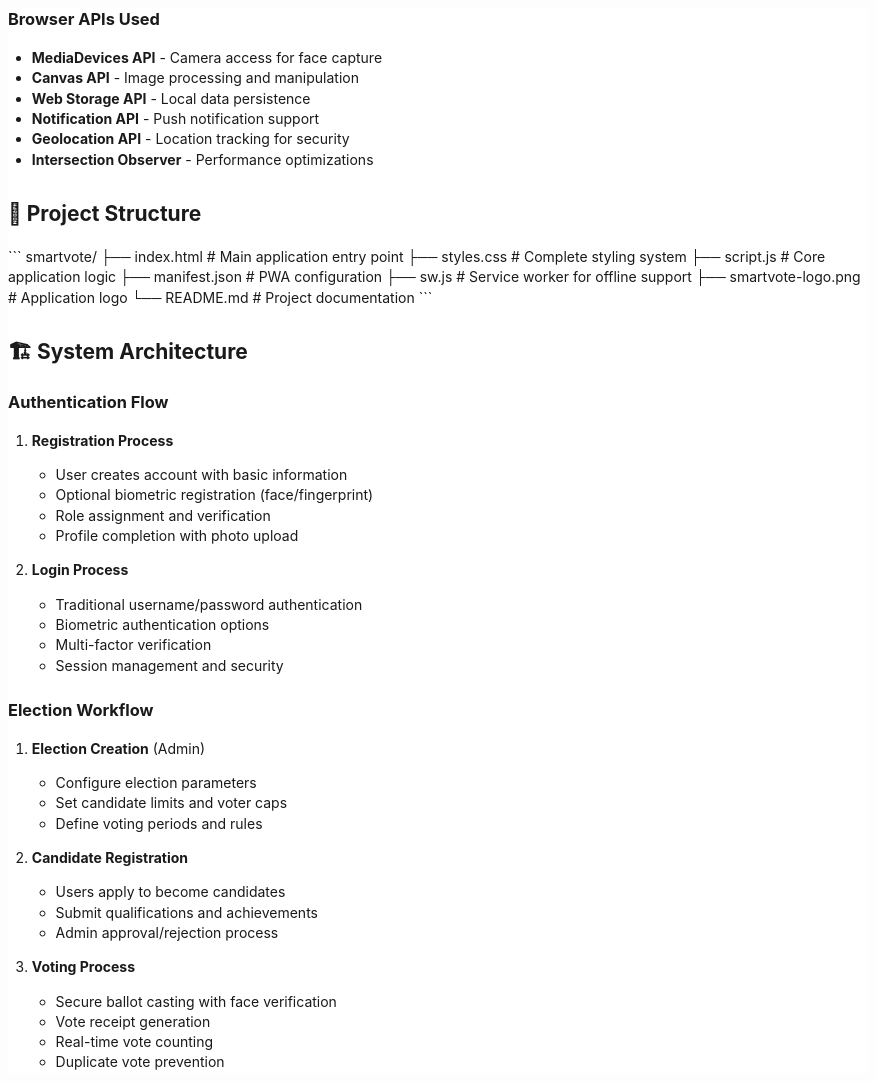 ### Browser APIs Used
- **MediaDevices API** - Camera access for face capture
- **Canvas API** - Image processing and manipulation
- **Web Storage API** - Local data persistence
- **Notification API** - Push notification support
- **Geolocation API** - Location tracking for security
- **Intersection Observer** - Performance optimizations

## 📁 Project Structure

\`\`\`
smartvote/
├── index.html              # Main application entry point
├── styles.css              # Complete styling system
├── script.js               # Core application logic
├── manifest.json           # PWA configuration
├── sw.js                   # Service worker for offline support
├── smartvote-logo.png      # Application logo
└── README.md               # Project documentation
\`\`\`

## 🏗️ System Architecture

### Authentication Flow
1. **Registration Process**
   - User creates account with basic information
   - Optional biometric registration (face/fingerprint)
   - Role assignment and verification
   - Profile completion with photo upload

2. **Login Process**
   - Traditional username/password authentication
   - Biometric authentication options
   - Multi-factor verification
   - Session management and security

### Election Workflow
1. **Election Creation** (Admin)
   - Configure election parameters
   - Set candidate limits and voter caps
   - Define voting periods and rules

2. **Candidate Registration**
   - Users apply to become candidates
   - Submit qualifications and achievements
   - Admin approval/rejection process

3. **Voting Process**
   - Secure ballot casting with face verification
   - Vote receipt generation
   - Real-time vote counting
   - Duplicate vote prevention
